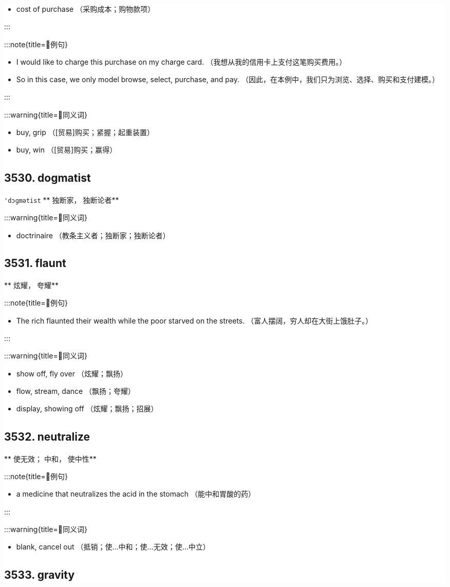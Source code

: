 - cost of purchase （采购成本；购物款项）

:::

:::note{title=🎤例句}

- I would like to charge this purchase on my charge card. （我想从我的信用卡上支付这笔购买费用。）

- So in this case, we only model browse, select, purchase, and pay. （因此，在本例中，我们只为浏览、选择、购买和支付建模。）

:::

:::warning{title=🤔同义词}

- buy, grip （[贸易]购买；紧握；起重装置）

- buy, win （[贸易]购买；赢得）


## 3530. dogmatist

`'dɔɡmətist`  ** 独断家， 独断论者**

:::warning{title=🤔同义词}

- doctrinaire （教条主义者；独断家；独断论者）


## 3531. flaunt

** 炫耀， 夸耀**

:::note{title=🎤例句}

- The rich flaunted their wealth while the poor starved on the streets. （富人摆阔，穷人却在大街上饿肚子。）

:::

:::warning{title=🤔同义词}

- show off, fly over （炫耀；飘扬）

- flow, stream, dance （飘扬；夸耀）

- display, showing off （炫耀；飘扬；招展）


## 3532. neutralize

** 使无效； 中和， 使中性**

:::note{title=🎤例句}

- a medicine that neutralizes the acid in the stomach （能中和胃酸的药）

:::

:::warning{title=🤔同义词}

- blank, cancel out （抵销；使…中和；使…无效；使…中立）


## 3533. gravity
